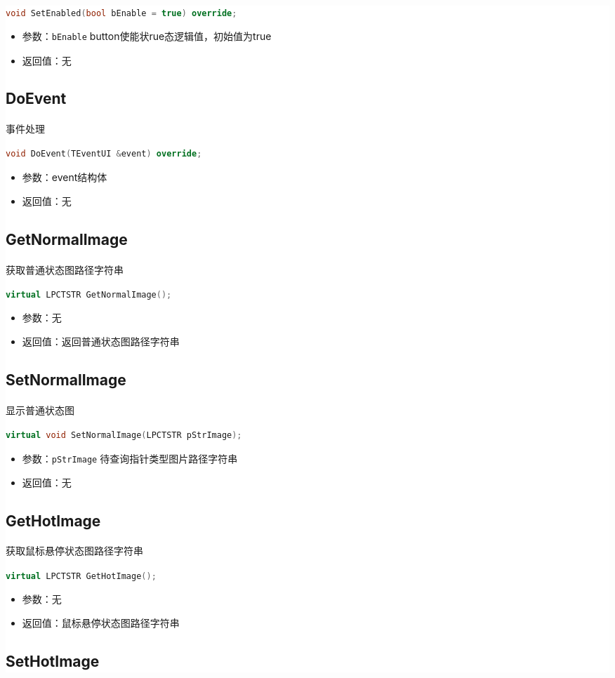 ```cpp
void SetEnabled(bool bEnable = true) override;
```

- 参数：`bEnable`  button使能状rue态逻辑值，初始值为true

- 返回值：无

## DoEvent

事件处理

```cpp
void DoEvent(TEventUI &event) override;
```

- 参数：event结构体

- 返回值：无

## GetNormalImage

获取普通状态图路径字符串

```cpp
virtual LPCTSTR GetNormalImage();
```

- 参数：无

- 返回值：返回普通状态图路径字符串

## SetNormalImage

显示普通状态图

```cpp
virtual void SetNormalImage(LPCTSTR pStrImage);
```

- 参数：`pStrImage` 待查询指针类型图片路径字符串

- 返回值：无

## GetHotImage

获取鼠标悬停状态图路径字符串

```cpp
virtual LPCTSTR GetHotImage();
```

- 参数：无

- 返回值：鼠标悬停状态图路径字符串

## SetHotImage
